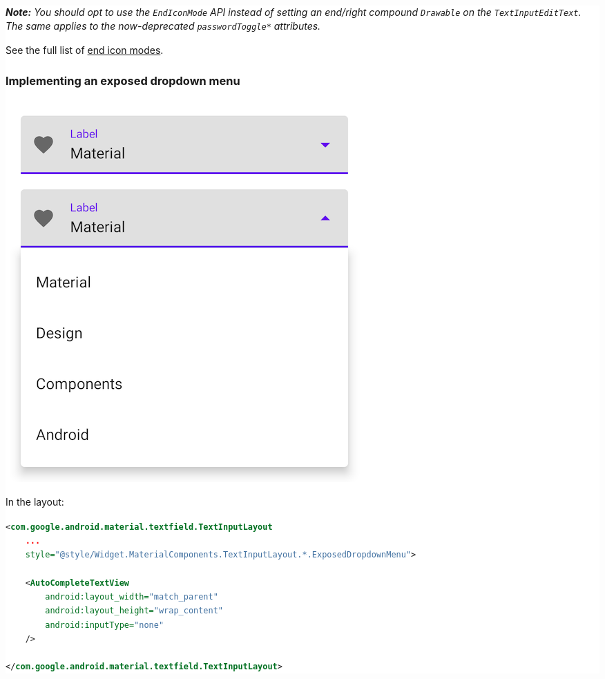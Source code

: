 _**Note:** You should opt to use the `EndIconMode` API instead of setting an
end/right compound `Drawable` on the `TextInputEditText`. The same applies to
the now-deprecated `passwordToggle*` attributes._

See the full list of
[end icon modes](https://github.com/material-components/material-components-android/tree/master/lib/java/com/google/android/material/textfield/res/values/attrs.xml#L149).

### Implementing an exposed dropdown menu

!["Text field with an exposed dropdown menu."](assets/textfields/textfields_exposed_dropdown_menu.png)

In the layout:

```xml
<com.google.android.material.textfield.TextInputLayout
    ...
    style="@style/Widget.MaterialComponents.TextInputLayout.*.ExposedDropdownMenu">

    <AutoCompleteTextView
        android:layout_width="match_parent"
        android:layout_height="wrap_content"
        android:inputType="none"
    />

</com.google.android.material.textfield.TextInputLayout>
```
